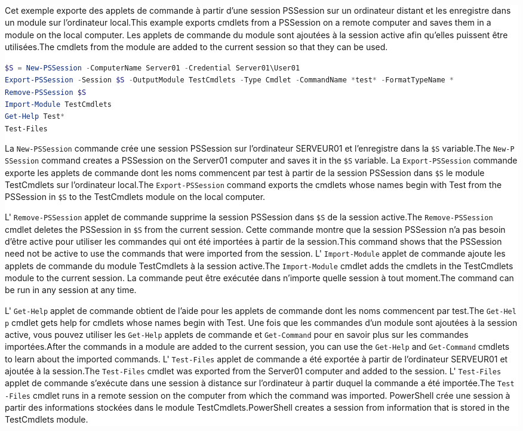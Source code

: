 <span data-ttu-id="aa3e5-132">Cet exemple exporte des applets de commande à partir d’une session PSSession sur un ordinateur distant et les enregistre dans un module sur l’ordinateur local.</span><span class="sxs-lookup"><span data-stu-id="aa3e5-132">This example exports cmdlets from a PSSession on a remote computer and saves them in a module on the local computer.</span></span> <span data-ttu-id="aa3e5-133">Les applets de commande du module sont ajoutées à la session active afin qu’elles puissent être utilisées.</span><span class="sxs-lookup"><span data-stu-id="aa3e5-133">The cmdlets from the module are added to the current session so that they can be used.</span></span>

```powershell
$S = New-PSSession -ComputerName Server01 -Credential Server01\User01
Export-PSSession -Session $S -OutputModule TestCmdlets -Type Cmdlet -CommandName *test* -FormatTypeName *
Remove-PSSession $S
Import-Module TestCmdlets
Get-Help Test*
Test-Files
```

<span data-ttu-id="aa3e5-134">La `New-PSSession` commande crée une session PSSession sur l’ordinateur SERVEUR01 et l’enregistre dans la `$S` variable.</span><span class="sxs-lookup"><span data-stu-id="aa3e5-134">The `New-PSSession` command creates a PSSession on the Server01 computer and saves it in the `$S` variable.</span></span> <span data-ttu-id="aa3e5-135">La `Export-PSSession` commande exporte les applets de commande dont les noms commencent par test à partir de la session PSSession dans `$S` le module TestCmdlets sur l’ordinateur local.</span><span class="sxs-lookup"><span data-stu-id="aa3e5-135">The `Export-PSSession` command exports the cmdlets whose names begin with Test from the PSSession in `$S` to the TestCmdlets module on the local computer.</span></span>

<span data-ttu-id="aa3e5-136">L' `Remove-PSSession` applet de commande supprime la session PSSession dans `$S` de la session active.</span><span class="sxs-lookup"><span data-stu-id="aa3e5-136">The `Remove-PSSession` cmdlet deletes the PSSession in `$S` from the current session.</span></span> <span data-ttu-id="aa3e5-137">Cette commande montre que la session PSSession n’a pas besoin d’être active pour utiliser les commandes qui ont été importées à partir de la session.</span><span class="sxs-lookup"><span data-stu-id="aa3e5-137">This command shows that the PSSession need not be active to use the commands that were imported from the session.</span></span> <span data-ttu-id="aa3e5-138">L' `Import-Module` applet de commande ajoute les applets de commande du module TestCmdlets à la session active.</span><span class="sxs-lookup"><span data-stu-id="aa3e5-138">The `Import-Module` cmdlet adds the cmdlets in the TestCmdlets module to the current session.</span></span> <span data-ttu-id="aa3e5-139">La commande peut être exécutée dans n’importe quelle session à tout moment.</span><span class="sxs-lookup"><span data-stu-id="aa3e5-139">The command can be run in any session at any time.</span></span>

<span data-ttu-id="aa3e5-140">L' `Get-Help` applet de commande obtient de l’aide pour les applets de commande dont les noms commencent par test.</span><span class="sxs-lookup"><span data-stu-id="aa3e5-140">The `Get-Help` cmdlet gets help for cmdlets whose names begin with Test.</span></span> <span data-ttu-id="aa3e5-141">Une fois que les commandes d’un module sont ajoutées à la session active, vous pouvez utiliser les `Get-Help` applets de commande et `Get-Command` pour en savoir plus sur les commandes importées.</span><span class="sxs-lookup"><span data-stu-id="aa3e5-141">After the commands in a module are added to the current session, you can use the `Get-Help` and `Get-Command` cmdlets to learn about the imported commands.</span></span> <span data-ttu-id="aa3e5-142">L' `Test-Files` applet de commande a été exportée à partir de l’ordinateur SERVEUR01 et ajoutée à la session.</span><span class="sxs-lookup"><span data-stu-id="aa3e5-142">The `Test-Files` cmdlet was exported from the Server01 computer and added to the session.</span></span> <span data-ttu-id="aa3e5-143">L' `Test-Files` applet de commande s’exécute dans une session à distance sur l’ordinateur à partir duquel la commande a été importée.</span><span class="sxs-lookup"><span data-stu-id="aa3e5-143">The `Test-Files` cmdlet runs in a remote session on the computer from which the command was imported.</span></span> <span data-ttu-id="aa3e5-144">PowerShell crée une session à partir des informations stockées dans le module TestCmdlets.</span><span class="sxs-lookup"><span data-stu-id="aa3e5-144">PowerShell creates a session from information that is stored in the TestCmdlets module.</span></span>
